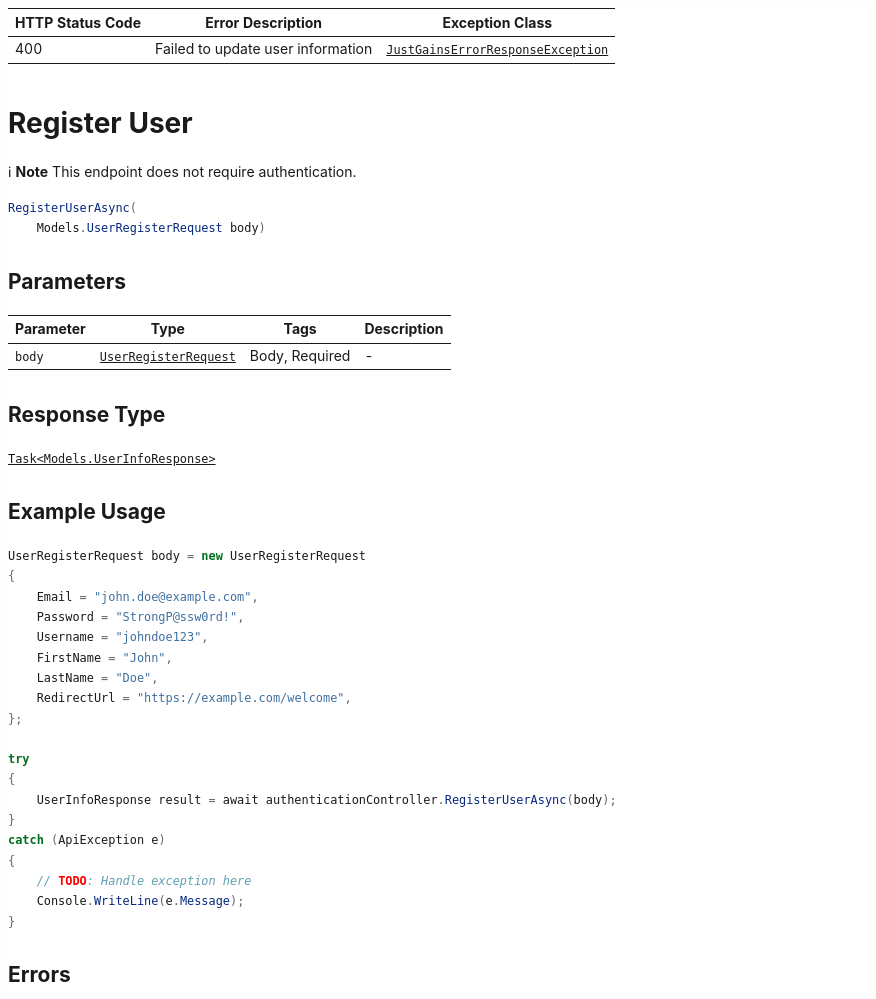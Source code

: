 | HTTP Status Code | Error Description | Exception Class |
|  --- | --- | --- |
| 400 | Failed to update user information | [`JustGainsErrorResponseException`](../../doc/models/just-gains-error-response-exception.md) |


# Register User

:information_source: **Note** This endpoint does not require authentication.

```csharp
RegisterUserAsync(
    Models.UserRegisterRequest body)
```

## Parameters

| Parameter | Type | Tags | Description |
|  --- | --- | --- | --- |
| `body` | [`UserRegisterRequest`](../../doc/models/user-register-request.md) | Body, Required | - |

## Response Type

[`Task<Models.UserInfoResponse>`](../../doc/models/user-info-response.md)

## Example Usage

```csharp
UserRegisterRequest body = new UserRegisterRequest
{
    Email = "john.doe@example.com",
    Password = "StrongP@ssw0rd!",
    Username = "johndoe123",
    FirstName = "John",
    LastName = "Doe",
    RedirectUrl = "https://example.com/welcome",
};

try
{
    UserInfoResponse result = await authenticationController.RegisterUserAsync(body);
}
catch (ApiException e)
{
    // TODO: Handle exception here
    Console.WriteLine(e.Message);
}
```

## Errors
